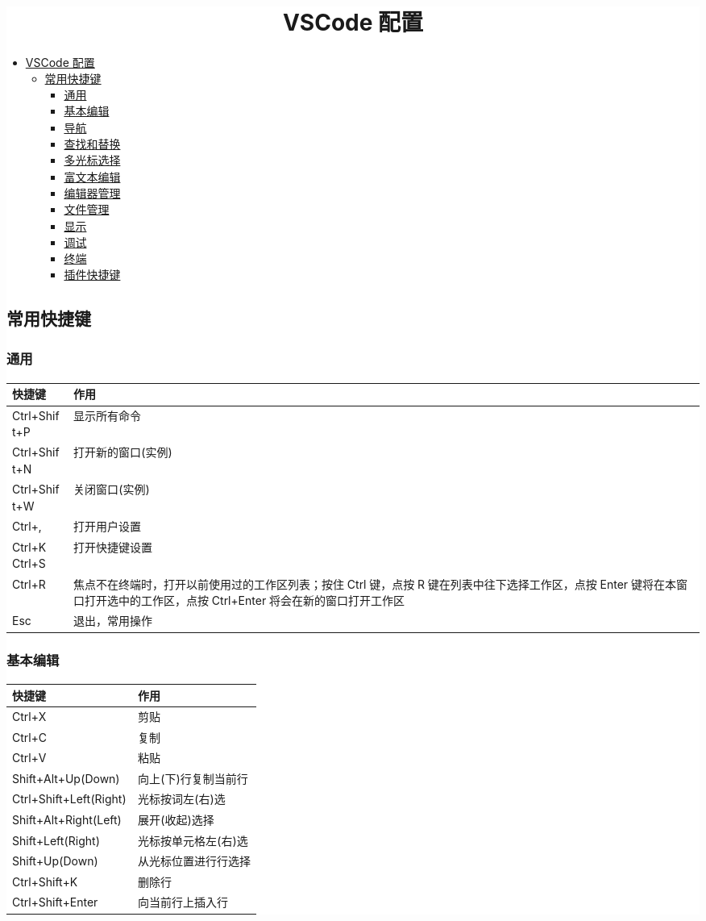 # <center>VSCode 配置</center>




- [VSCode 配置](#centervscode-配置center)
  - [常用快捷键](#常用快捷键)
    - [通用](#通用)
    - [基本编辑](#基本编辑)
    - [导航](#导航)
    - [查找和替换](#查找和替换)
    - [多光标选择](#多光标选择)
    - [富文本编辑](#富文本编辑)
    - [编辑器管理](#编辑器管理)
    - [文件管理](#文件管理)
    - [显示](#显示)
    - [调试](#调试)
    - [终端](#终端)
    - [插件快捷键](#插件快捷键)



## 常用快捷键

### 通用

|快捷键|作用|
|:-|:-|
|Ctrl+Shift+P|显示所有命令|
|Ctrl+Shift+N|打开新的窗口(实例)|
|Ctrl+Shift+W|关闭窗口(实例)|
|Ctrl+,|打开用户设置|
|Ctrl+K Ctrl+S|打开快捷键设置|
|Ctrl+R|焦点不在终端时，打开以前使用过的工作区列表；按住 Ctrl 键，点按 R 键在列表中往下选择工作区，点按 Enter 键将在本窗口打开选中的工作区，点按 Ctrl+Enter 将会在新的窗口打开工作区|
|Esc|退出，常用操作|

### 基本编辑

|快捷键|作用|
|:-|:-|
|Ctrl+X|剪贴|
|Ctrl+C|复制|
|Ctrl+V|粘贴|
|Shift+Alt+Up(Down)|向上(下)行复制当前行|
|Ctrl+Shift+Left(Right)|光标按词左(右)选|
|Shift+Alt+Right(Left)|展开(收起)选择|
|Shift+Left(Right)|光标按单元格左(右)选|
|Shift+Up(Down)|从光标位置进行行选择|
|Ctrl+Shift+K|删除行|
|Ctrl+Shift+Enter|向当前行上插入行|